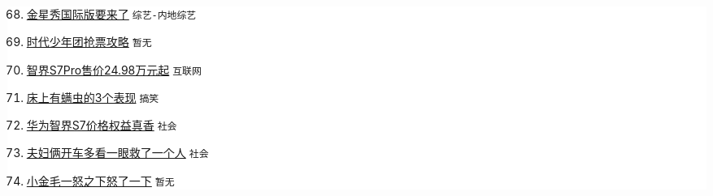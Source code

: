 68. [金星秀国际版要来了](https://m.weibo.cn/search?containerid=100103type%3D1%26t%3D10%26q%3D%23%E9%87%91%E6%98%9F%E7%A7%80%E5%9B%BD%E9%99%85%E7%89%88%E8%A6%81%E6%9D%A5%E4%BA%86%23&stream_entry_id=31&isnewpage=1&extparam=seat%3D1%26stream_entry_id%3D31%26lcate%3D5001%26flag%3D0%26band_rank%3D29%26filter_type%3Drealtimehot%26dgr%3D0%26c_type%3D31%26pos%3D29%26cate%3D5001%26realpos%3D29%26q%3D%2523%25E9%2587%2591%25E6%2598%259F%25E7%25A7%2580%25E5%259B%25BD%25E9%2599%2585%25E7%2589%2588%25E8%25A6%2581%25E6%259D%25A5%25E4%25BA%2586%2523%26display_time%3D1712827405%26pre_seqid%3D171282740575502673268) `综艺-内地综艺` 

69. [时代少年团抢票攻略](https://m.weibo.cn/search?containerid=100103type%3D1%26t%3D10%26q%3D%E6%97%B6%E4%BB%A3%E5%B0%91%E5%B9%B4%E5%9B%A2%E6%8A%A2%E7%A5%A8%E6%94%BB%E7%95%A5&stream_entry_id=31&isnewpage=1&extparam=seat%3D1%26stream_entry_id%3D31%26lcate%3D5001%26flag%3D1%26band_rank%3D32%26filter_type%3Drealtimehot%26dgr%3D0%26c_type%3D31%26pos%3D32%26cate%3D5001%26realpos%3D32%26q%3D%25E6%2597%25B6%25E4%25BB%25A3%25E5%25B0%2591%25E5%25B9%25B4%25E5%259B%25A2%25E6%258A%25A2%25E7%25A5%25A8%25E6%2594%25BB%25E7%2595%25A5%26display_time%3D1712827405%26pre_seqid%3D171282740575502673268) `暂无` 

70. [智界S7Pro售价24.98万元起](https://m.weibo.cn/search?containerid=100103type%3D1%26t%3D10%26q%3D%23%E6%99%BA%E7%95%8CS7Pro%E5%94%AE%E4%BB%B724.98%E4%B8%87%E5%85%83%E8%B5%B7%23&stream_entry_id=31&isnewpage=1&extparam=seat%3D1%26stream_entry_id%3D31%26lcate%3D5001%26flag%3D1%26band_rank%3D34%26filter_type%3Drealtimehot%26dgr%3D0%26c_type%3D31%26pos%3D34%26cate%3D5001%26realpos%3D34%26q%3D%2523%25E6%2599%25BA%25E7%2595%258CS7Pro%25E5%2594%25AE%25E4%25BB%25B724.98%25E4%25B8%2587%25E5%2585%2583%25E8%25B5%25B7%2523%26display_time%3D1712827405%26pre_seqid%3D171282740575502673268) `互联网` 

71. [床上有螨虫的3个表现](https://m.weibo.cn/search?containerid=100103type%3D1%26t%3D10%26q%3D%23%E5%BA%8A%E4%B8%8A%E6%9C%89%E8%9E%A8%E8%99%AB%E7%9A%843%E4%B8%AA%E8%A1%A8%E7%8E%B0%23&stream_entry_id=31&isnewpage=1&extparam=seat%3D1%26stream_entry_id%3D31%26lcate%3D5001%26flag%3D0%26band_rank%3D35%26filter_type%3Drealtimehot%26dgr%3D0%26c_type%3D31%26pos%3D35%26cate%3D5001%26realpos%3D35%26q%3D%2523%25E5%25BA%258A%25E4%25B8%258A%25E6%259C%2589%25E8%259E%25A8%25E8%2599%25AB%25E7%259A%25843%25E4%25B8%25AA%25E8%25A1%25A8%25E7%258E%25B0%2523%26display_time%3D1712827405%26pre_seqid%3D171282740575502673268) `搞笑` 

72. [华为智界S7价格权益真香](https://m.weibo.cn/search?containerid=100103type%3D1%26t%3D10%26q%3D%23%E5%8D%8E%E4%B8%BA%E6%99%BA%E7%95%8CS7%E4%BB%B7%E6%A0%BC%E6%9D%83%E7%9B%8A%E7%9C%9F%E9%A6%99%23&stream_entry_id=31&isnewpage=1&extparam=seat%3D1%26stream_entry_id%3D31%26lcate%3D5001%26flag%3D0%26band_rank%3D36%26filter_type%3Drealtimehot%26dgr%3D0%26c_type%3D31%26adid%3D230604%26pos%3D36%26cate%3D5001%26realpos%3D36%26q%3D%2523%25E5%258D%258E%25E4%25B8%25BA%25E6%2599%25BA%25E7%2595%258CS7%25E4%25BB%25B7%25E6%25A0%25BC%25E6%259D%2583%25E7%259B%258A%25E7%259C%259F%25E9%25A6%2599%2523%26display_time%3D1712827405%26pre_seqid%3D171282740575502673268) `社会` 

73. [夫妇俩开车多看一眼救了一个人](https://m.weibo.cn/search?containerid=100103type%3D1%26t%3D10%26q%3D%23%E5%A4%AB%E5%A6%87%E4%BF%A9%E5%BC%80%E8%BD%A6%E5%A4%9A%E7%9C%8B%E4%B8%80%E7%9C%BC%E6%95%91%E4%BA%86%E4%B8%80%E4%B8%AA%E4%BA%BA%23&stream_entry_id=31&isnewpage=1&extparam=seat%3D1%26stream_entry_id%3D31%26lcate%3D5001%26flag%3D32768%26band_rank%3D40%26filter_type%3Drealtimehot%26dgr%3D0%26c_type%3D31%26pos%3D40%26cate%3D5001%26realpos%3D40%26q%3D%2523%25E5%25A4%25AB%25E5%25A6%2587%25E4%25BF%25A9%25E5%25BC%2580%25E8%25BD%25A6%25E5%25A4%259A%25E7%259C%258B%25E4%25B8%2580%25E7%259C%25BC%25E6%2595%2591%25E4%25BA%2586%25E4%25B8%2580%25E4%25B8%25AA%25E4%25BA%25BA%2523%26display_time%3D1712827405%26pre_seqid%3D171282740575502673268) `社会` 

74. [小金毛一怒之下怒了一下](https://m.weibo.cn/search?containerid=100103type%3D1%26t%3D10%26q%3D%E5%B0%8F%E9%87%91%E6%AF%9B%E4%B8%80%E6%80%92%E4%B9%8B%E4%B8%8B%E6%80%92%E4%BA%86%E4%B8%80%E4%B8%8B&stream_entry_id=31&isnewpage=1&extparam=seat%3D1%26stream_entry_id%3D31%26lcate%3D5001%26flag%3D1%26band_rank%3D41%26filter_type%3Drealtimehot%26dgr%3D0%26c_type%3D31%26pos%3D41%26cate%3D5001%26realpos%3D41%26q%3D%25E5%25B0%258F%25E9%2587%2591%25E6%25AF%259B%25E4%25B8%2580%25E6%2580%2592%25E4%25B9%258B%25E4%25B8%258B%25E6%2580%2592%25E4%25BA%2586%25E4%25B8%2580%25E4%25B8%258B%26display_time%3D1712827405%26pre_seqid%3D171282740575502673268) `暂无` 
